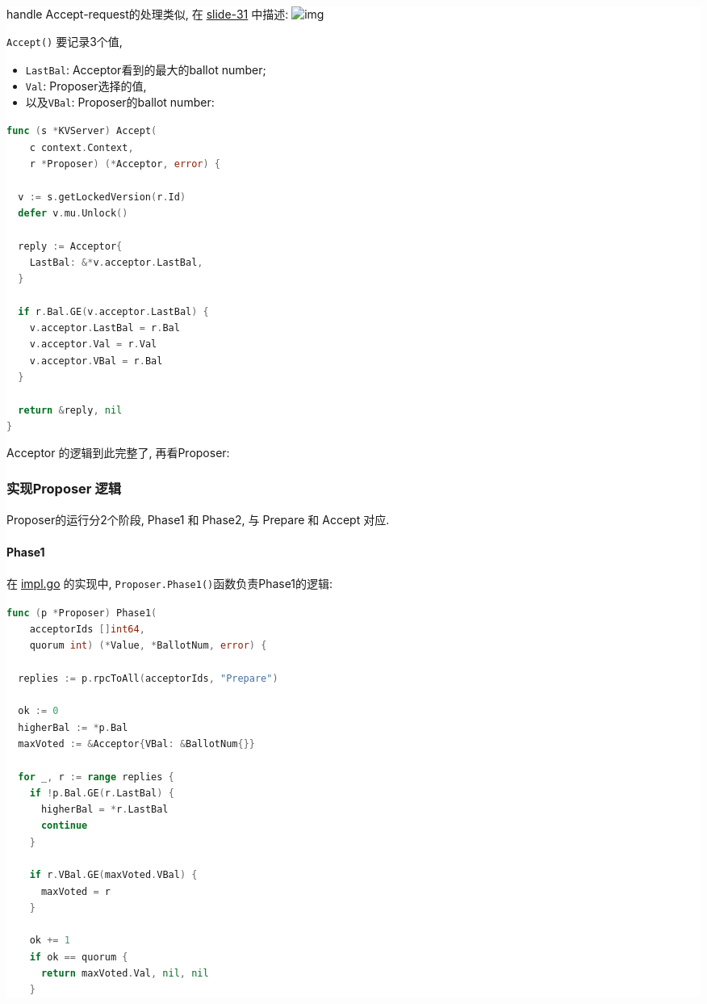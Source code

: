 handle Accept-request的处理类似, 在 [slide-31](https://blog.openacid.com/algo/paxos/#slide-31) 中描述: ![img](https://tva1.sinaimg.cn/large/0081Kckwly1gkcymexkj9j30m80gotah.jpg)

`Accept()` 要记录3个值,

- `LastBal`: Acceptor看到的最大的ballot number;
- `Val`: Proposer选择的值,
- 以及`VBal`: Proposer的ballot number:

```go
func (s *KVServer) Accept(
    c context.Context,
    r *Proposer) (*Acceptor, error) {

  v := s.getLockedVersion(r.Id)
  defer v.mu.Unlock()

  reply := Acceptor{
    LastBal: &*v.acceptor.LastBal,
  }

  if r.Bal.GE(v.acceptor.LastBal) {
    v.acceptor.LastBal = r.Bal
    v.acceptor.Val = r.Val
    v.acceptor.VBal = r.Bal
  }

  return &reply, nil
}
```

Acceptor 的逻辑到此完整了, 再看Proposer:

### 实现Proposer 逻辑

Proposer的运行分2个阶段, Phase1 和 Phase2, 与 Prepare 和 Accept 对应.

#### Phase1

在 [impl.go](https://github.com/openacid/paxoskv/blob/naive/paxoskv/impl.go) 的实现中, `Proposer.Phase1()`函数负责Phase1的逻辑:

```go
func (p *Proposer) Phase1(
    acceptorIds []int64,
    quorum int) (*Value, *BallotNum, error) {

  replies := p.rpcToAll(acceptorIds, "Prepare")

  ok := 0
  higherBal := *p.Bal
  maxVoted := &Acceptor{VBal: &BallotNum{}}

  for _, r := range replies {
    if !p.Bal.GE(r.LastBal) {
      higherBal = *r.LastBal
      continue
    }

    if r.VBal.GE(maxVoted.VBal) {
      maxVoted = r
    }

    ok += 1
    if ok == quorum {
      return maxVoted.Val, nil, nil
    }
```
